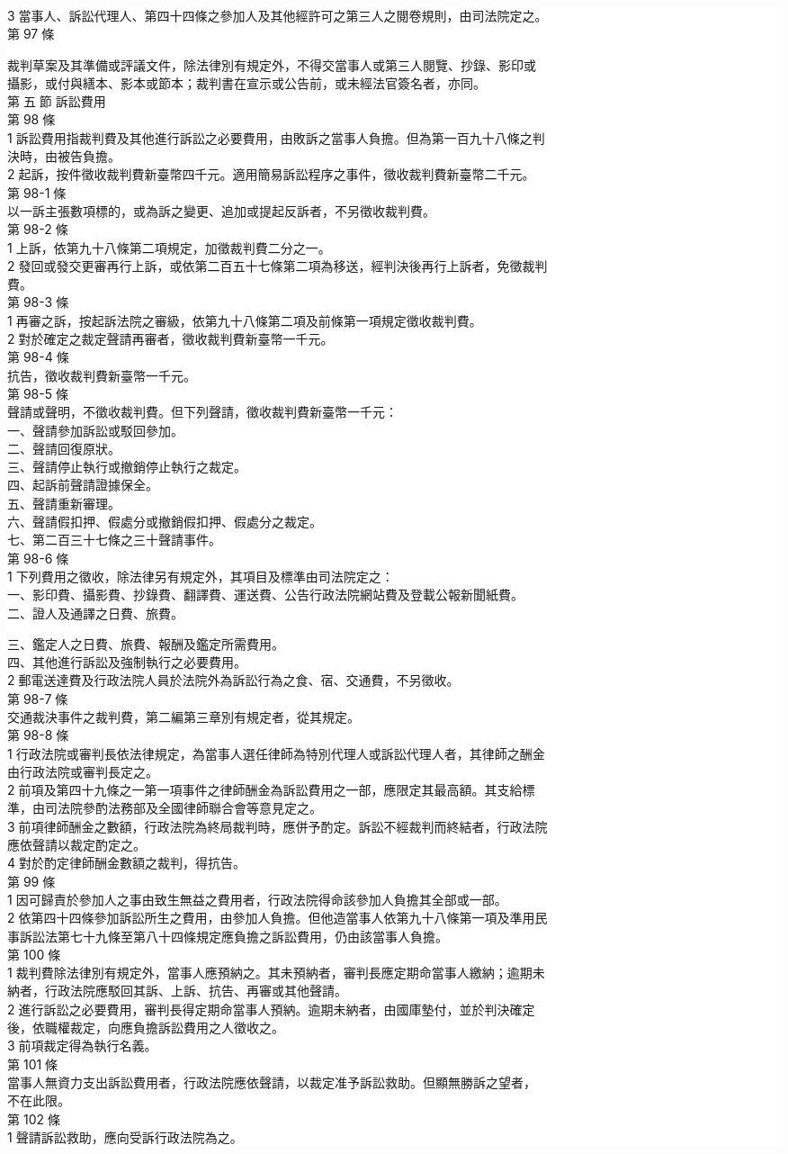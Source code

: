 3 當事人、訴訟代理人、第四十四條之參加人及其他經許可之第三人之閱卷規則，由司法院定之。  
第 97 條  


裁判草案及其準備或評議文件，除法律別有規定外，不得交當事人或第三人閱覽、抄錄、影印或  
攝影，或付與繕本、影本或節本；裁判書在宣示或公告前，或未經法官簽名者，亦同。  
第 五 節 訴訟費用  
第 98 條  
1 訴訟費用指裁判費及其他進行訴訟之必要費用，由敗訴之當事人負擔。但為第一百九十八條之判  
決時，由被告負擔。  
2 起訴，按件徵收裁判費新臺幣四千元。適用簡易訴訟程序之事件，徵收裁判費新臺幣二千元。  
第 98-1 條  
以一訴主張數項標的，或為訴之變更、追加或提起反訴者，不另徵收裁判費。  
第 98-2 條  
1 上訴，依第九十八條第二項規定，加徵裁判費二分之一。  
2 發回或發交更審再行上訴，或依第二百五十七條第二項為移送，經判決後再行上訴者，免徵裁判  
費。  
第 98-3 條  
1 再審之訴，按起訴法院之審級，依第九十八條第二項及前條第一項規定徵收裁判費。  
2 對於確定之裁定聲請再審者，徵收裁判費新臺幣一千元。  
第 98-4 條  
抗告，徵收裁判費新臺幣一千元。  
第 98-5 條  
聲請或聲明，不徵收裁判費。但下列聲請，徵收裁判費新臺幣一千元：  
一、聲請參加訴訟或駁回參加。  
二、聲請回復原狀。  
三、聲請停止執行或撤銷停止執行之裁定。  
四、起訴前聲請證據保全。  
五、聲請重新審理。  
六、聲請假扣押、假處分或撤銷假扣押、假處分之裁定。  
七、第二百三十七條之三十聲請事件。  
第 98-6 條  
1 下列費用之徵收，除法律另有規定外，其項目及標準由司法院定之：  
一、影印費、攝影費、抄錄費、翻譯費、運送費、公告行政法院網站費及登載公報新聞紙費。  
二、證人及通譯之日費、旅費。  


三、鑑定人之日費、旅費、報酬及鑑定所需費用。  
四、其他進行訴訟及強制執行之必要費用。  
2 郵電送達費及行政法院人員於法院外為訴訟行為之食、宿、交通費，不另徵收。  
第 98-7 條  
交通裁決事件之裁判費，第二編第三章別有規定者，從其規定。  
第 98-8 條  
1 行政法院或審判長依法律規定，為當事人選任律師為特別代理人或訴訟代理人者，其律師之酬金  
由行政法院或審判長定之。  
2 前項及第四十九條之一第一項事件之律師酬金為訴訟費用之一部，應限定其最高額。其支給標  
準，由司法院參酌法務部及全國律師聯合會等意見定之。  
3 前項律師酬金之數額，行政法院為終局裁判時，應併予酌定。訴訟不經裁判而終結者，行政法院  
應依聲請以裁定酌定之。  
4 對於酌定律師酬金數額之裁判，得抗告。  
第 99 條  
1 因可歸責於參加人之事由致生無益之費用者，行政法院得命該參加人負擔其全部或一部。  
2 依第四十四條參加訴訟所生之費用，由參加人負擔。但他造當事人依第九十八條第一項及準用民  
事訴訟法第七十九條至第八十四條規定應負擔之訴訟費用，仍由該當事人負擔。  
第 100 條  
1 裁判費除法律別有規定外，當事人應預納之。其未預納者，審判長應定期命當事人繳納；逾期未  
納者，行政法院應駁回其訴、上訴、抗告、再審或其他聲請。  
2 進行訴訟之必要費用，審判長得定期命當事人預納。逾期未納者，由國庫墊付，並於判決確定  
後，依職權裁定，向應負擔訴訟費用之人徵收之。  
3 前項裁定得為執行名義。  
第 101 條  
當事人無資力支出訴訟費用者，行政法院應依聲請，以裁定准予訴訟救助。但顯無勝訴之望者，  
不在此限。  
第 102 條  
1 聲請訴訟救助，應向受訴行政法院為之。  